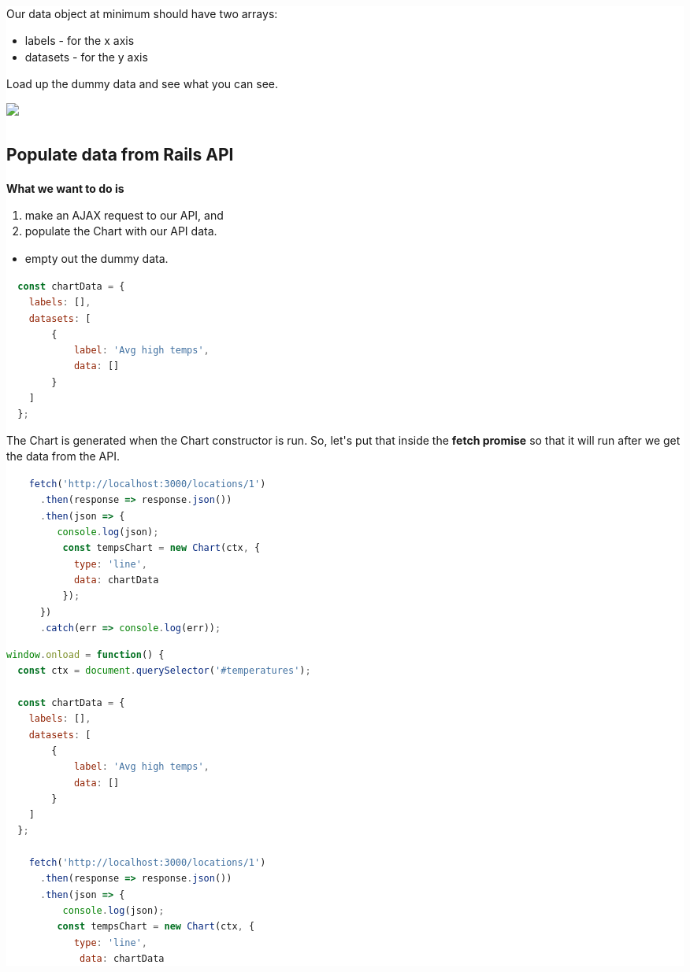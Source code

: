 Our data object at minimum should have two arrays:

* labels - for the x axis
* datasets - for the y axis

Load up the dummy data and see what you can see.

![](https://i.imgur.com/E5le9t7.png)



## Populate data from Rails API

**What we want to do is** 

 1. make an AJAX request to our API, and 
 2. populate the Chart with our API data.

* empty out the dummy data.

```javascript
  const chartData = {
  	labels: [],
  	datasets: [
  		{ 
  			label: 'Avg high temps',
  			data: []
  		}
  	]
  };
```

The Chart is generated when the Chart constructor is run. So, let's put that inside the **fetch promise** so that it will run after we get the data from the API.

```javascript
	fetch('http://localhost:3000/locations/1')
	  .then(response => response.json())
	  .then(json => {
	     console.log(json); 
	  	  const tempsChart = new Chart(ctx, {
	  	    type: 'line',
	  	    data: chartData
	  	  });
	  })
	  .catch(err => console.log(err));
```

```javascript
window.onload = function() {
  const ctx = document.querySelector('#temperatures');

  const chartData = {
  	labels: [],
  	datasets: [
  		{ 
  			label: 'Avg high temps',
  			data: []
  		}
  	]
  };
	
	fetch('http://localhost:3000/locations/1')
	  .then(response => response.json())
	  .then(json => { 
	  	  console.log(json);
	     const tempsChart = new Chart(ctx, {
	  	    type: 'line',
	  		 data: chartData
```